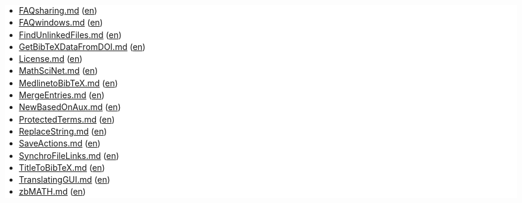 - [FAQsharing.md](https://github.com/JabRef/help.jabref.org/blob/gh-pages/ja/FAQsharing.md) ([en](https://github.com/JabRef/help.jabref.org/blob/gh-pages/en/FAQsharing.md))
- [FAQwindows.md](https://github.com/JabRef/help.jabref.org/blob/gh-pages/ja/FAQwindows.md) ([en](https://github.com/JabRef/help.jabref.org/blob/gh-pages/en/FAQwindows.md))
- [FindUnlinkedFiles.md](https://github.com/JabRef/help.jabref.org/blob/gh-pages/ja/FindUnlinkedFiles.md) ([en](https://github.com/JabRef/help.jabref.org/blob/gh-pages/en/FindUnlinkedFiles.md))
- [GetBibTeXDataFromDOI.md](https://github.com/JabRef/help.jabref.org/blob/gh-pages/ja/GetBibTeXDataFromDOI.md) ([en](https://github.com/JabRef/help.jabref.org/blob/gh-pages/en/GetBibTeXDataFromDOI.md))
- [License.md](https://github.com/JabRef/help.jabref.org/blob/gh-pages/ja/License.md) ([en](https://github.com/JabRef/help.jabref.org/blob/gh-pages/en/License.md))
- [MathSciNet.md](https://github.com/JabRef/help.jabref.org/blob/gh-pages/ja/MathSciNet.md) ([en](https://github.com/JabRef/help.jabref.org/blob/gh-pages/en/MathSciNet.md))
- [MedlinetoBibTeX.md](https://github.com/JabRef/help.jabref.org/blob/gh-pages/ja/MedlinetoBibTeX.md) ([en](https://github.com/JabRef/help.jabref.org/blob/gh-pages/en/MedlinetoBibTeX.md))
- [MergeEntries.md](https://github.com/JabRef/help.jabref.org/blob/gh-pages/ja/MergeEntries.md) ([en](https://github.com/JabRef/help.jabref.org/blob/gh-pages/en/MergeEntries.md))
- [NewBasedOnAux.md](https://github.com/JabRef/help.jabref.org/blob/gh-pages/ja/NewBasedOnAux.md) ([en](https://github.com/JabRef/help.jabref.org/blob/gh-pages/en/NewBasedOnAux.md))
- [ProtectedTerms.md](https://github.com/JabRef/help.jabref.org/blob/gh-pages/ja/ProtectedTerms.md) ([en](https://github.com/JabRef/help.jabref.org/blob/gh-pages/en/ProtectedTerms.md))
- [ReplaceString.md](https://github.com/JabRef/help.jabref.org/blob/gh-pages/ja/ReplaceString.md) ([en](https://github.com/JabRef/help.jabref.org/blob/gh-pages/en/ReplaceString.md))
- [SaveActions.md](https://github.com/JabRef/help.jabref.org/blob/gh-pages/ja/SaveActions.md) ([en](https://github.com/JabRef/help.jabref.org/blob/gh-pages/en/SaveActions.md))
- [SynchroFileLinks.md](https://github.com/JabRef/help.jabref.org/blob/gh-pages/ja/SynchroFileLinks.md) ([en](https://github.com/JabRef/help.jabref.org/blob/gh-pages/en/SynchroFileLinks.md))
- [TitleToBibTeX.md](https://github.com/JabRef/help.jabref.org/blob/gh-pages/ja/TitleToBibTeX.md) ([en](https://github.com/JabRef/help.jabref.org/blob/gh-pages/en/TitleToBibTeX.md))
- [TranslatingGUI.md](https://github.com/JabRef/help.jabref.org/blob/gh-pages/ja/TranslatingGUI.md) ([en](https://github.com/JabRef/help.jabref.org/blob/gh-pages/en/TranslatingGUI.md))
- [zbMATH.md](https://github.com/JabRef/help.jabref.org/blob/gh-pages/ja/zbMATH.md) ([en](https://github.com/JabRef/help.jabref.org/blob/gh-pages/en/zbMATH.md))
